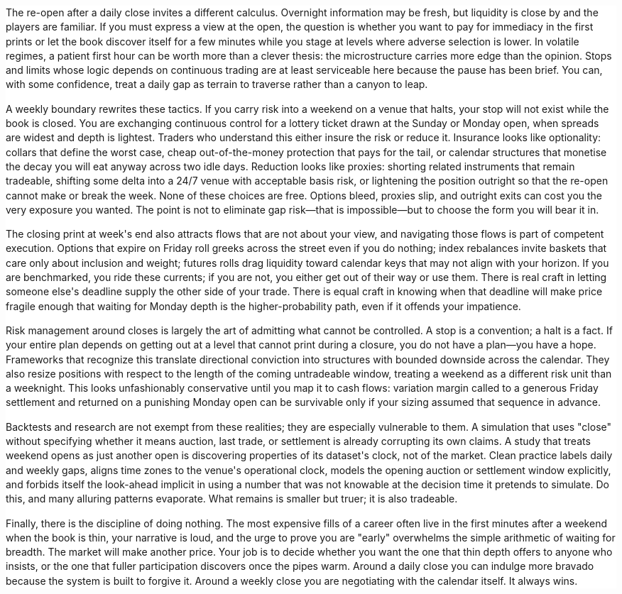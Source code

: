 The re-open after a daily close invites a different calculus. Overnight information may be fresh, but liquidity is close by and the players are familiar. If you must express a view at the open, the question is whether you want to pay for immediacy in the first prints or let the book discover itself for a few minutes while you stage at levels where adverse selection is lower. In volatile regimes, a patient first hour can be worth more than a clever thesis: the microstructure carries more edge than the opinion. Stops and limits whose logic depends on continuous trading are at least serviceable here because the pause has been brief. You can, with some confidence, treat a daily gap as terrain to traverse rather than a canyon to leap.

A weekly boundary rewrites these tactics. If you carry risk into a weekend on a venue that halts, your stop will not exist while the book is closed. You are exchanging continuous control for a lottery ticket drawn at the Sunday or Monday open, when spreads are widest and depth is lightest. Traders who understand this either insure the risk or reduce it. Insurance looks like optionality: collars that define the worst case, cheap out-of-the-money protection that pays for the tail, or calendar structures that monetise the decay you will eat anyway across two idle days. Reduction looks like proxies: shorting related instruments that remain tradeable, shifting some delta into a 24/7 venue with acceptable basis risk, or lightening the position outright so that the re-open cannot make or break the week. None of these choices are free. Options bleed, proxies slip, and outright exits can cost you the very exposure you wanted. The point is not to eliminate gap risk—that is impossible—but to choose the form you will bear it in.

The closing print at week's end also attracts flows that are not about your view, and navigating those flows is part of competent execution. Options that expire on Friday roll greeks across the street even if you do nothing; index rebalances invite baskets that care only about inclusion and weight; futures rolls drag liquidity toward calendar keys that may not align with your horizon. If you are benchmarked, you ride these currents; if you are not, you either get out of their way or use them. There is real craft in letting someone else's deadline supply the other side of your trade. There is equal craft in knowing when that deadline will make price fragile enough that waiting for Monday depth is the higher-probability path, even if it offends your impatience.

Risk management around closes is largely the art of admitting what cannot be controlled. A stop is a convention; a halt is a fact. If your entire plan depends on getting out at a level that cannot print during a closure, you do not have a plan—you have a hope. Frameworks that recognize this translate directional conviction into structures with bounded downside across the calendar. They also resize positions with respect to the length of the coming untradeable window, treating a weekend as a different risk unit than a weeknight. This looks unfashionably conservative until you map it to cash flows: variation margin called to a generous Friday settlement and returned on a punishing Monday open can be survivable only if your sizing assumed that sequence in advance.

Backtests and research are not exempt from these realities; they are especially vulnerable to them. A simulation that uses "close" without specifying whether it means auction, last trade, or settlement is already corrupting its own claims. A study that treats weekend opens as just another open is discovering properties of its dataset's clock, not of the market. Clean practice labels daily and weekly gaps, aligns time zones to the venue's operational clock, models the opening auction or settlement window explicitly, and forbids itself the look-ahead implicit in using a number that was not knowable at the decision time it pretends to simulate. Do this, and many alluring patterns evaporate. What remains is smaller but truer; it is also tradeable.

Finally, there is the discipline of doing nothing. The most expensive fills of a career often live in the first minutes after a weekend when the book is thin, your narrative is loud, and the urge to prove you are "early" overwhelms the simple arithmetic of waiting for breadth. The market will make another price. Your job is to decide whether you want the one that thin depth offers to anyone who insists, or the one that fuller participation discovers once the pipes warm. Around a daily close you can indulge more bravado because the system is built to forgive it. Around a weekly close you are negotiating with the calendar itself. It always wins.

